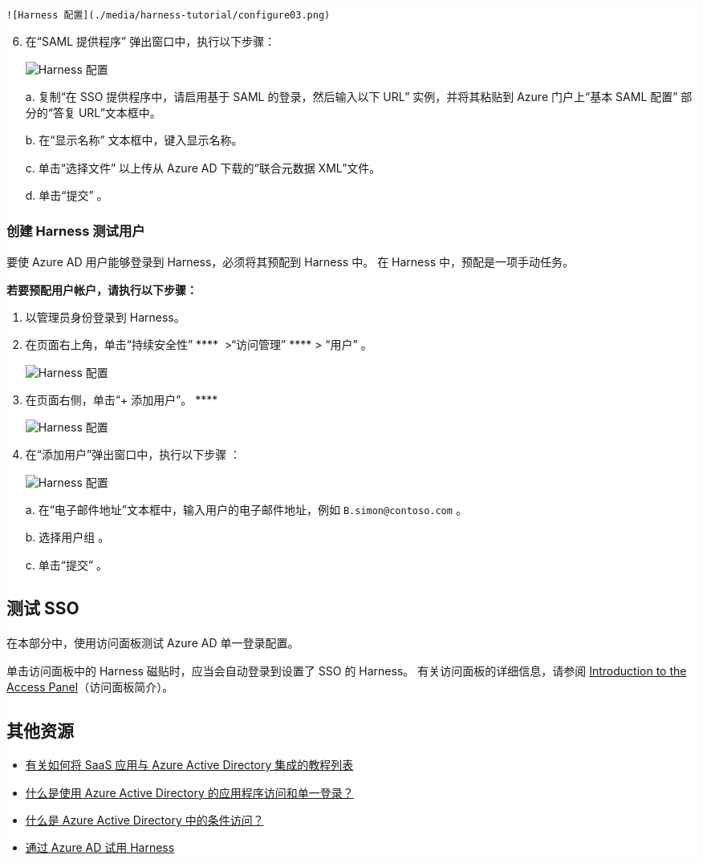     ![Harness 配置](./media/harness-tutorial/configure03.png)

6. 在“SAML 提供程序”  弹出窗口中，执行以下步骤：

    ![Harness 配置](./media/harness-tutorial/configure02.png)

    a. 复制“在 SSO 提供程序中，请启用基于 SAML 的登录，然后输入以下 URL”  实例，并将其粘贴到 Azure 门户上“基本 SAML 配置”  部分的“答复 URL”文本框中。

    b. 在“显示名称”  文本框中，键入显示名称。

    c. 单击“选择文件”  以上传从 Azure AD 下载的“联合元数据 XML”文件。

    d. 单击“提交”  。

### <a name="create-harness-test-user"></a>创建 Harness 测试用户

要使 Azure AD 用户能够登录到 Harness，必须将其预配到 Harness 中。 在 Harness 中，预配是一项手动任务。

**若要预配用户帐户，请执行以下步骤：**

1. 以管理员身份登录到 Harness。

1. 在页面右上角，单击“持续安全性” ****  >“访问管理” ****  > “用户”  。

    ![Harness 配置](./media/harness-tutorial/configure04.png)

1. 在页面右侧，单击“+ 添加用户”。 ****

    ![Harness 配置](./media/harness-tutorial/configure05.png)

1. 在“添加用户”弹出窗口中，执行以下步骤  ：

    ![Harness 配置](./media/harness-tutorial/configure06.png)

    a. 在“电子邮件地址”文本框中，输入用户的电子邮件地址，例如 `B.simon@contoso.com`  。

    b. 选择用户组  。

    c. 单击“提交”  。

## <a name="test-sso"></a>测试 SSO 

在本部分中，使用访问面板测试 Azure AD 单一登录配置。

单击访问面板中的 Harness 磁贴时，应当会自动登录到设置了 SSO 的 Harness。 有关访问面板的详细信息，请参阅 [Introduction to the Access Panel](https://docs.microsoft.com/azure/active-directory/active-directory-saas-access-panel-introduction)（访问面板简介）。

## <a name="additional-resources"></a>其他资源

- [有关如何将 SaaS 应用与 Azure Active Directory 集成的教程列表](https://docs.microsoft.com/azure/active-directory/active-directory-saas-tutorial-list)

- [什么是使用 Azure Active Directory 的应用程序访问和单一登录？](https://docs.microsoft.com/azure/active-directory/active-directory-appssoaccess-whatis)

- [什么是 Azure Active Directory 中的条件访问？](https://docs.microsoft.com/azure/active-directory/conditional-access/overview)

- [通过 Azure AD 试用 Harness](https://aad.portal.azure.com/)

